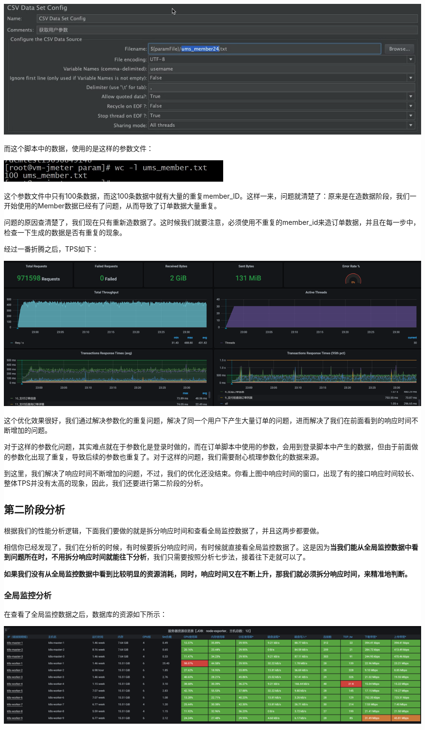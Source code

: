 <p><img alt="" src="assets/440e86a9dae244d99800d38d72d22282.jpg"/></p>
<p>而这个脚本中的数据，使用的是这样的参数文件：</p>
<p><img alt="" src="assets/b15c7c5a83024acab11da1ba4ef1fd25.jpg"/></p>
<p>这个参数文件中只有100条数据，而这100条数据中就有大量的重复member_ID。这样一来，问题就清楚了：原来是在造数据阶段，我们一开始使用的Member数据已经有了问题，从而导致了订单数据大量重复。</p>
<p>问题的原因查清楚了，我们现在只有重新造数据了。这时候我们就要注意，必须使用不重复的member_id来造订单数据，并且在每一步中，检查一下生成的数据是否有重复的现象。</p>
<p>经过一番折腾之后，TPS如下：</p>
<p><img alt="" src="assets/a8a82c5b2f38453980b971f87691a6b6.jpg"/></p>
<p>这个优化效果很好，我们通过解决参数化的重复问题，解决了同一个用户下产生大量订单的问题，进而解决了我们在前面看到的响应时间不断增加的问题。</p>
<p>对于这样的参数化问题，其实难点就在于参数化是登录时做的，而在订单脚本中使用的参数，会用到登录脚本中产生的数据，但由于前面做的参数化出现了重复，导致后续的参数也重复了。对于这样的问题，我们需要耐心梳理参数化的数据来源。</p>
<p>到这里，我们解决了响应时间不断增加的问题，不过，我们的优化还没结束。你看上图中响应时间的窗口，出现了有的接口响应时间较长、整体TPS并没有太高的现象，因此，我们还要进行第二阶段的分析。</p>
<h2 id="第二阶段分析">第二阶段分析</h2>
<p>根据我们的性能分析逻辑，下面我们要做的就是拆分响应时间和查看全局监控数据了，并且这两步都要做。</p>
<p>相信你已经发现了，我们在分析的时候，有时候要拆分响应时间，有时候就直接看全局监控数据了。这是因为<strong>当我们能从全局监控数据中看到问题所在时，不用拆分响应时间就能往下分析</strong>，我们只需要按照分析七步法，接着往下走就可以了。</p>
<p><strong>如果我们没有从全局监控数据中看到比较明显的资源消耗，同时，响应时间又在不断上升，那我们就必须拆分响应时间，来精准地判断。</strong></p>
<h3 id="全局监控分析">全局监控分析</h3>
<p>在查看了全局监控数据之后，数据库的资源如下所示：</p>
<p><img alt="" src="assets/0b9f8586897d42d09c0f65f43ca5dc5a.jpg"/></p>